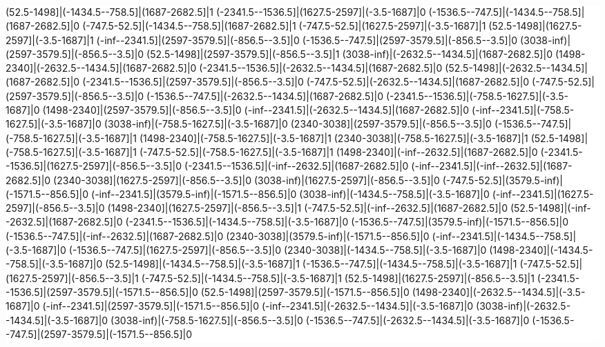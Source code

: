 (52.5-1498]|(-1434.5--758.5]|(1687-2682.5]|1
(-2341.5--1536.5]|(1627.5-2597]|(-3.5-1687]|0
(-1536.5--747.5]|(-1434.5--758.5]|(1687-2682.5]|0
(-747.5-52.5]|(-1434.5--758.5]|(1687-2682.5]|1
(-747.5-52.5]|(1627.5-2597]|(-3.5-1687]|1
(52.5-1498]|(1627.5-2597]|(-3.5-1687]|1
(-inf--2341.5]|(2597-3579.5]|(-856.5--3.5]|0
(-1536.5--747.5]|(2597-3579.5]|(-856.5--3.5]|0
(3038-inf)|(2597-3579.5]|(-856.5--3.5]|0
(52.5-1498]|(2597-3579.5]|(-856.5--3.5]|1
(3038-inf)|(-2632.5--1434.5]|(1687-2682.5]|0
(1498-2340]|(-2632.5--1434.5]|(1687-2682.5]|0
(-2341.5--1536.5]|(-2632.5--1434.5]|(1687-2682.5]|0
(52.5-1498]|(-2632.5--1434.5]|(1687-2682.5]|0
(-2341.5--1536.5]|(2597-3579.5]|(-856.5--3.5]|0
(-747.5-52.5]|(-2632.5--1434.5]|(1687-2682.5]|0
(-747.5-52.5]|(2597-3579.5]|(-856.5--3.5]|0
(-1536.5--747.5]|(-2632.5--1434.5]|(1687-2682.5]|0
(-2341.5--1536.5]|(-758.5-1627.5]|(-3.5-1687]|0
(1498-2340]|(2597-3579.5]|(-856.5--3.5]|0
(-inf--2341.5]|(-2632.5--1434.5]|(1687-2682.5]|0
(-inf--2341.5]|(-758.5-1627.5]|(-3.5-1687]|0
(3038-inf)|(-758.5-1627.5]|(-3.5-1687]|0
(2340-3038]|(2597-3579.5]|(-856.5--3.5]|0
(-1536.5--747.5]|(-758.5-1627.5]|(-3.5-1687]|1
(1498-2340]|(-758.5-1627.5]|(-3.5-1687]|1
(2340-3038]|(-758.5-1627.5]|(-3.5-1687]|1
(52.5-1498]|(-758.5-1627.5]|(-3.5-1687]|1
(-747.5-52.5]|(-758.5-1627.5]|(-3.5-1687]|1
(1498-2340]|(-inf--2632.5]|(1687-2682.5]|0
(-2341.5--1536.5]|(1627.5-2597]|(-856.5--3.5]|0
(-2341.5--1536.5]|(-inf--2632.5]|(1687-2682.5]|0
(-inf--2341.5]|(-inf--2632.5]|(1687-2682.5]|0
(2340-3038]|(1627.5-2597]|(-856.5--3.5]|0
(3038-inf)|(1627.5-2597]|(-856.5--3.5]|0
(-747.5-52.5]|(3579.5-inf)|(-1571.5--856.5]|0
(-inf--2341.5]|(3579.5-inf)|(-1571.5--856.5]|0
(3038-inf)|(-1434.5--758.5]|(-3.5-1687]|0
(-inf--2341.5]|(1627.5-2597]|(-856.5--3.5]|0
(1498-2340]|(1627.5-2597]|(-856.5--3.5]|1
(-747.5-52.5]|(-inf--2632.5]|(1687-2682.5]|0
(52.5-1498]|(-inf--2632.5]|(1687-2682.5]|0
(-2341.5--1536.5]|(-1434.5--758.5]|(-3.5-1687]|0
(-1536.5--747.5]|(3579.5-inf)|(-1571.5--856.5]|0
(-1536.5--747.5]|(-inf--2632.5]|(1687-2682.5]|0
(2340-3038]|(3579.5-inf)|(-1571.5--856.5]|0
(-inf--2341.5]|(-1434.5--758.5]|(-3.5-1687]|0
(-1536.5--747.5]|(1627.5-2597]|(-856.5--3.5]|0
(2340-3038]|(-1434.5--758.5]|(-3.5-1687]|0
(1498-2340]|(-1434.5--758.5]|(-3.5-1687]|0
(52.5-1498]|(-1434.5--758.5]|(-3.5-1687]|1
(-1536.5--747.5]|(-1434.5--758.5]|(-3.5-1687]|1
(-747.5-52.5]|(1627.5-2597]|(-856.5--3.5]|1
(-747.5-52.5]|(-1434.5--758.5]|(-3.5-1687]|1
(52.5-1498]|(1627.5-2597]|(-856.5--3.5]|1
(-2341.5--1536.5]|(2597-3579.5]|(-1571.5--856.5]|0
(52.5-1498]|(2597-3579.5]|(-1571.5--856.5]|0
(1498-2340]|(-2632.5--1434.5]|(-3.5-1687]|0
(-inf--2341.5]|(2597-3579.5]|(-1571.5--856.5]|0
(-inf--2341.5]|(-2632.5--1434.5]|(-3.5-1687]|0
(3038-inf)|(-2632.5--1434.5]|(-3.5-1687]|0
(3038-inf)|(-758.5-1627.5]|(-856.5--3.5]|0
(-1536.5--747.5]|(-2632.5--1434.5]|(-3.5-1687]|0
(-1536.5--747.5]|(2597-3579.5]|(-1571.5--856.5]|0